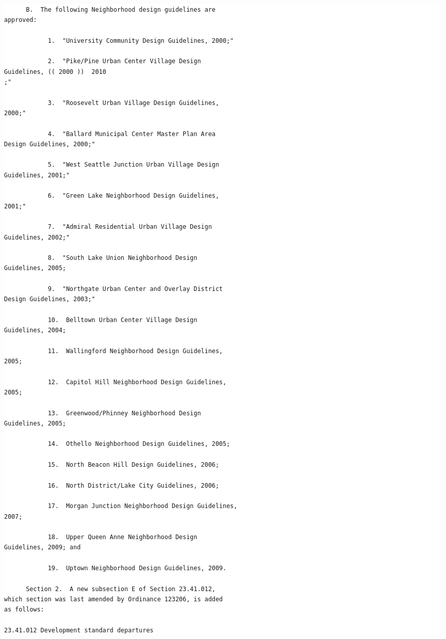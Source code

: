           B.  The following Neighborhood design guidelines are  
    approved:  
  
                1.  "University Community Design Guidelines, 2000;"  
  
                2.  "Pike/Pine Urban Center Village Design  
    Guidelines, (( 2000 ))  2010  
    ;"  
  
                3.  "Roosevelt Urban Village Design Guidelines,  
    2000;"  
  
                4.  "Ballard Municipal Center Master Plan Area  
    Design Guidelines, 2000;"  
  
                5.  "West Seattle Junction Urban Village Design  
    Guidelines, 2001;"  
  
                6.  "Green Lake Neighborhood Design Guidelines,  
    2001;"  
  
                7.  "Admiral Residential Urban Village Design  
    Guidelines, 2002;"  
  
                8.  "South Lake Union Neighborhood Design  
    Guidelines, 2005;  
  
                9.  "Northgate Urban Center and Overlay District  
    Design Guidelines, 2003;"  
  
                10.  Belltown Urban Center Village Design  
    Guidelines, 2004;  
  
                11.  Wallingford Neighborhood Design Guidelines,  
    2005;  
  
                12.  Capitol Hill Neighborhood Design Guidelines,  
    2005;  
  
                13.  Greenwood/Phinney Neighborhood Design  
    Guidelines, 2005;  
  
                14.  Othello Neighborhood Design Guidelines, 2005;  
  
                15.  North Beacon Hill Design Guidelines, 2006;  
  
                16.  North District/Lake City Guidelines, 2006;  
  
                17.  Morgan Junction Neighborhood Design Guidelines,  
    2007;  
  
                18.  Upper Queen Anne Neighborhood Design  
    Guidelines, 2009; and  
  
                19.  Uptown Neighborhood Design Guidelines, 2009.  
  
          Section 2.  A new subsection E of Section 23.41.012,  
    which section was last amended by Ordinance 123206, is added  
    as follows:  
  
    23.41.012 Development standard departures  
  